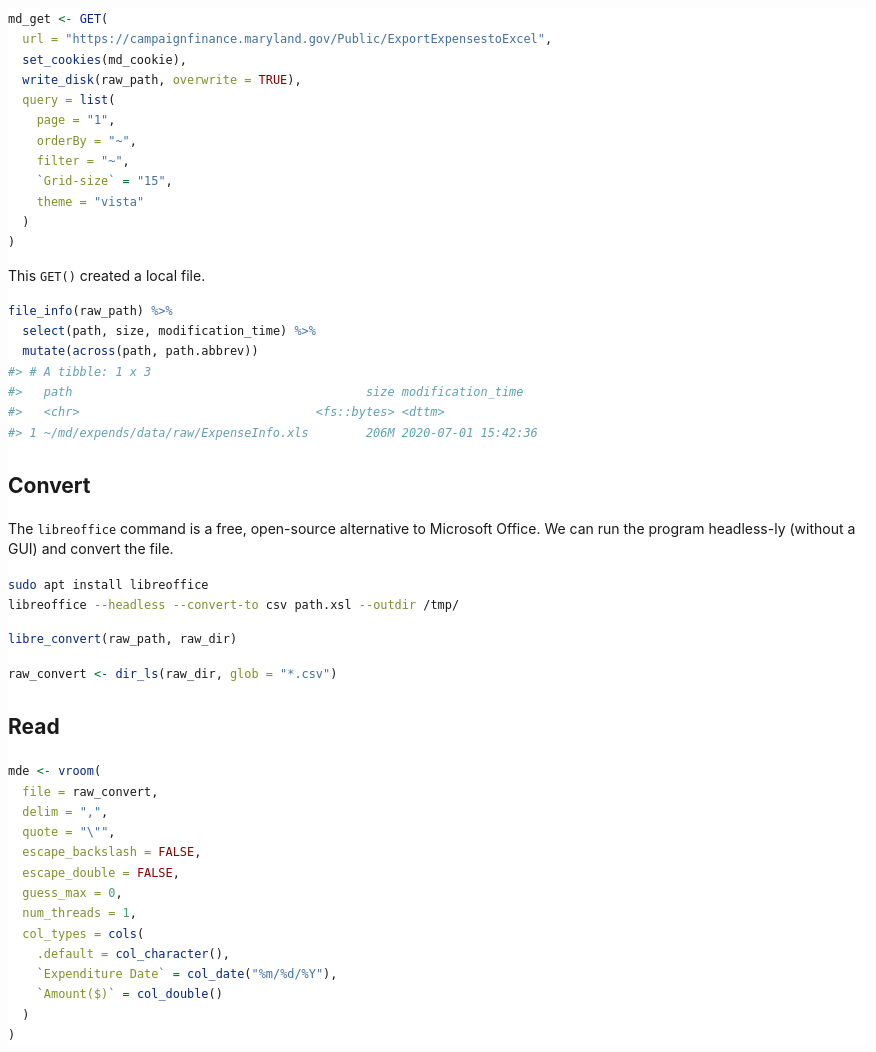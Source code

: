 ``` r
md_get <- GET(
  url = "https://campaignfinance.maryland.gov/Public/ExportExpensestoExcel",
  set_cookies(md_cookie),
  write_disk(raw_path, overwrite = TRUE),
  query = list(
    page = "1",
    orderBy = "~",
    filter = "~",
    `Grid-size` = "15",
    theme = "vista"
  )
)
```

This `GET()` created a local file.

``` r
file_info(raw_path) %>% 
  select(path, size, modification_time) %>% 
  mutate(across(path, path.abbrev))
#> # A tibble: 1 x 3
#>   path                                         size modification_time  
#>   <chr>                                 <fs::bytes> <dttm>             
#> 1 ~/md/expends/data/raw/ExpenseInfo.xls        206M 2020-07-01 15:42:36
```

## Convert

The `libreoffice` command is a free, open-source alternative to
Microsoft Office. We can run the program headless-ly (without a GUI) and
convert the file.

``` bash
sudo apt install libreoffice
libreoffice --headless --convert-to csv path.xsl --outdir /tmp/
```

``` r
libre_convert(raw_path, raw_dir)
```

``` r
raw_convert <- dir_ls(raw_dir, glob = "*.csv")
```

## Read

``` r
mde <- vroom(
  file = raw_convert,
  delim = ",",
  quote = "\"",
  escape_backslash = FALSE,
  escape_double = FALSE,
  guess_max = 0,
  num_threads = 1,
  col_types = cols(
    .default = col_character(),
    `Expenditure Date` = col_date("%m/%d/%Y"),
    `Amount($)` = col_double()
  )
)
```
